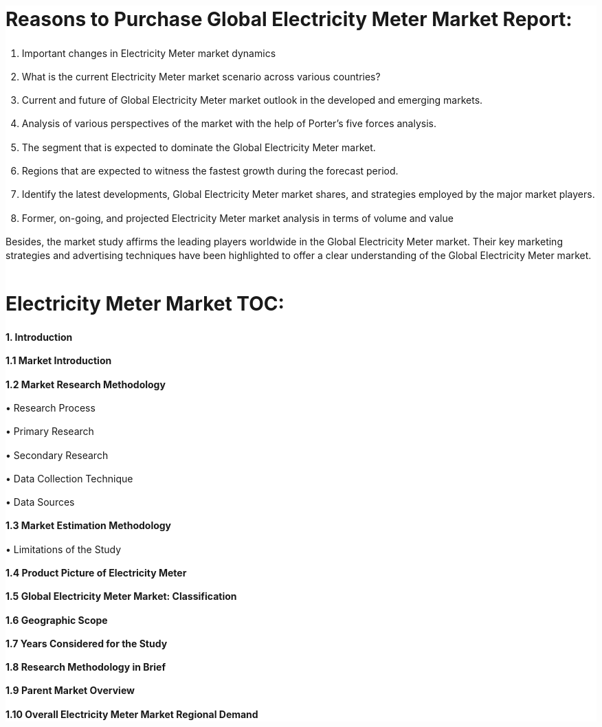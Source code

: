 # <strong>Reasons to Purchase Global Electricity Meter Market Report:</strong>

1. Important changes in Electricity Meter market dynamics

2. What is the current Electricity Meter market scenario across various countries?

3. Current and future of Global Electricity Meter market outlook in the developed and emerging markets.

4. Analysis of various perspectives of the market with the help of Porter’s five forces analysis.

5. The segment that is expected to dominate the Global Electricity Meter market.

6. Regions that are expected to witness the fastest growth during the forecast period.

7. Identify the latest developments, Global Electricity Meter market shares, and strategies employed by the major market players.

8. Former, on-going, and projected Electricity Meter market analysis in terms of volume and value

Besides, the market study affirms the leading players worldwide in the Global Electricity Meter market. Their key marketing strategies and advertising techniques have been highlighted to offer a clear understanding of the Global Electricity Meter market.

# <strong>Electricity Meter Market TOC:</strong>

<strong>1. Introduction</strong>

<strong>1.1 Market Introduction</strong>

<strong>1.2 Market Research Methodology</strong>

• Research Process

• Primary Research

• Secondary Research

• Data Collection Technique

• Data Sources

<strong>1.3 Market Estimation Methodology</strong>

• Limitations of the Study

<strong>1.4 Product Picture of Electricity Meter</strong>

<strong>1.5 Global Electricity Meter Market: Classification</strong>

<strong>1.6 Geographic Scope</strong>

<strong>1.7 Years Considered for the Study</strong>

<strong>1.8 Research Methodology in Brief</strong>

<strong>1.9 Parent Market Overview</strong>

<strong>1.10 Overall Electricity Meter Market Regional Demand</strong>
